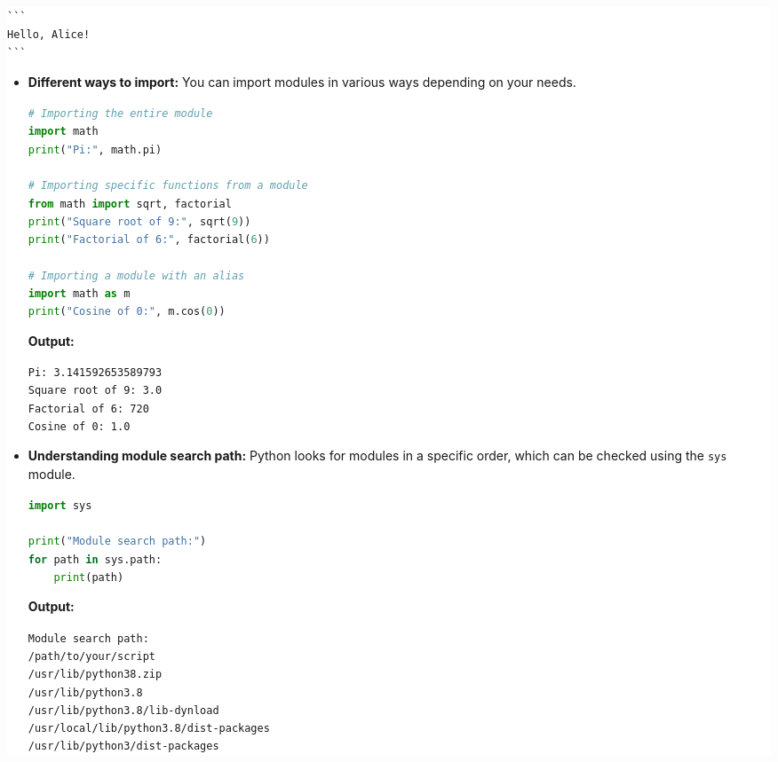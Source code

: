     ```
    Hello, Alice!
    ```
    
- **Different ways to import:** You can import modules in various ways depending on your needs.
    
    ```python
    # Importing the entire module
    import math
    print("Pi:", math.pi)
    
    # Importing specific functions from a module
    from math import sqrt, factorial
    print("Square root of 9:", sqrt(9))
    print("Factorial of 6:", factorial(6))
    
    # Importing a module with an alias
    import math as m
    print("Cosine of 0:", m.cos(0))
    ```
    
    **Output:**
    
    ```
    Pi: 3.141592653589793
    Square root of 9: 3.0
    Factorial of 6: 720
    Cosine of 0: 1.0
    ```
    
- **Understanding module search path:** Python looks for modules in a specific order, which can be checked using the `sys` module.
    
    ```python
    import sys
    
    print("Module search path:")
    for path in sys.path:
        print(path)
    ```
    
    **Output:**
    
    ```
    Module search path:
    /path/to/your/script
    /usr/lib/python38.zip
    /usr/lib/python3.8
    /usr/lib/python3.8/lib-dynload
    /usr/local/lib/python3.8/dist-packages
    /usr/lib/python3/dist-packages
    ```
    